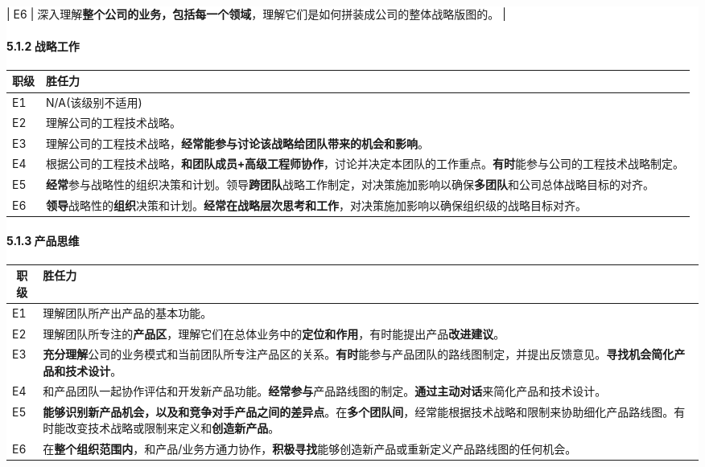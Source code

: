 | E6   | 深入理解**整个公司的业务，包括每一个领域**，理解它们是如何拼装成公司的整体战略版图的。 |

#### 5.1.2 战略工作
| 职级 | 胜任力                                                       |
| ---- | :----------------------------------------------------------- |
| E1   | N/A(该级别不适用)                                            |
| E2   | 理解公司的工程技术战略。                                     |
| E3   | 理解公司的工程技术战略，**经常能参与讨论该战略给团队带来的机会和影响**。 |
| E4   | 根据公司的工程技术战略，**和团队成员+高级工程师协作**，讨论并决定本团队的工作重点。**有时**能参与公司的工程技术战略制定。 |
| E5   | **经常**参与战略性的组织决策和计划。领导**跨团队**战略工作制定，对决策施加影响以确保**多团队**和公司总体战略目标的对齐。 |
| E6   | **领导**战略性的**组织**决策和计划。**经常在战略层次思考和工作**，对决策施加影响以确保组织级的战略目标对齐。 |

#### 5.1.3 产品思维
| 职级 | 胜任力                                                       |
| ---- | :----------------------------------------------------------- |
| E1   | 理解团队所产出产品的基本功能。                               |
| E2   | 理解团队所专注的**产品区**，理解它们在总体业务中的**定位和作用**，有时能提出产品**改进建议**。 |
| E3   | **充分理解**公司的业务模式和当前团队所专注产品区的关系。**有时**能参与产品团队的路线图制定，并提出反馈意见。**寻找机会简化产品和技术设计**。 |
| E4   | 和产品团队一起协作评估和开发新产品功能。**经常参与**产品路线图的制定。**通过主动对话**来简化产品和技术设计。 |
| E5   | **能够识别新产品机会，以及和竞争对手产品之间的差异点**。在**多个团队间**，经常能根据技术战略和限制来协助细化产品路线图。有时能改变技术战略或限制来定义和**创造新产品**。 |
| E6   | 在**整个组织范围内**，和产品/业务方通力协作，**积极寻找**能够创造新产品或重新定义产品路线图的任何机会。 |